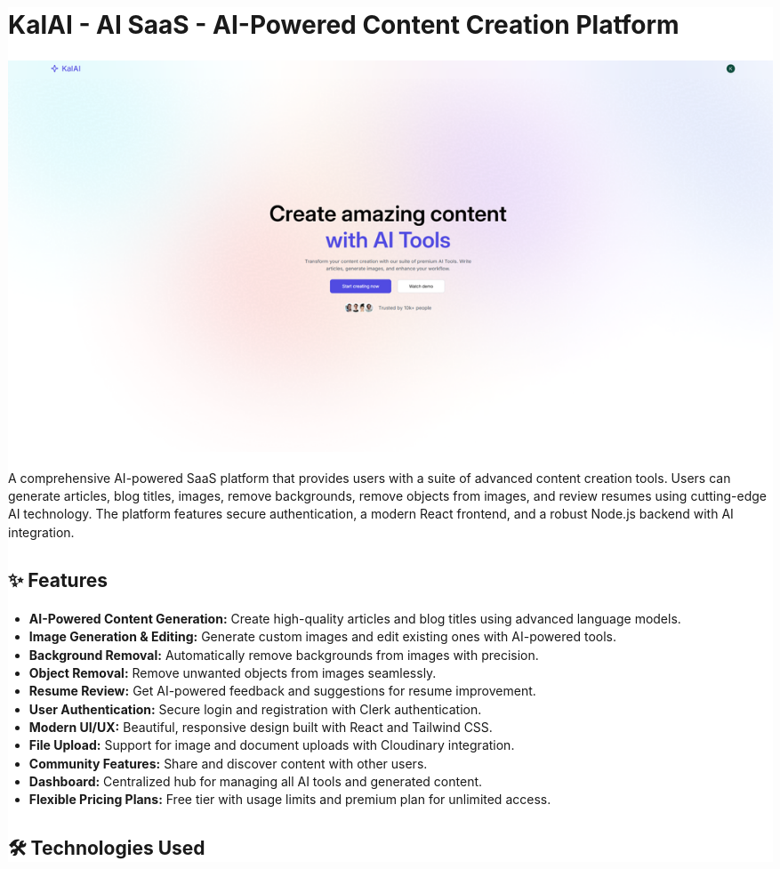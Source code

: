 # KalAI - AI SaaS - AI-Powered Content Creation Platform

[![KalAI](./client/src/assets/screenshot-git.PNG)]()

A comprehensive AI-powered SaaS platform that provides users with a suite of advanced content creation tools. Users can generate articles, blog titles, images, remove backgrounds, remove objects from images, and review resumes using cutting-edge AI technology. The platform features secure authentication, a modern React frontend, and a robust Node.js backend with AI integration.

## ✨ Features

- **AI-Powered Content Generation:** Create high-quality articles and blog titles using advanced language models.
- **Image Generation & Editing:** Generate custom images and edit existing ones with AI-powered tools.
- **Background Removal:** Automatically remove backgrounds from images with precision.
- **Object Removal:** Remove unwanted objects from images seamlessly.
- **Resume Review:** Get AI-powered feedback and suggestions for resume improvement.
- **User Authentication:** Secure login and registration with Clerk authentication.
- **Modern UI/UX:** Beautiful, responsive design built with React and Tailwind CSS.
- **File Upload:** Support for image and document uploads with Cloudinary integration.
- **Community Features:** Share and discover content with other users.
- **Dashboard:** Centralized hub for managing all AI tools and generated content.
- **Flexible Pricing Plans:** Free tier with usage limits and premium plan for unlimited access.

## 🛠️ Technologies Used
